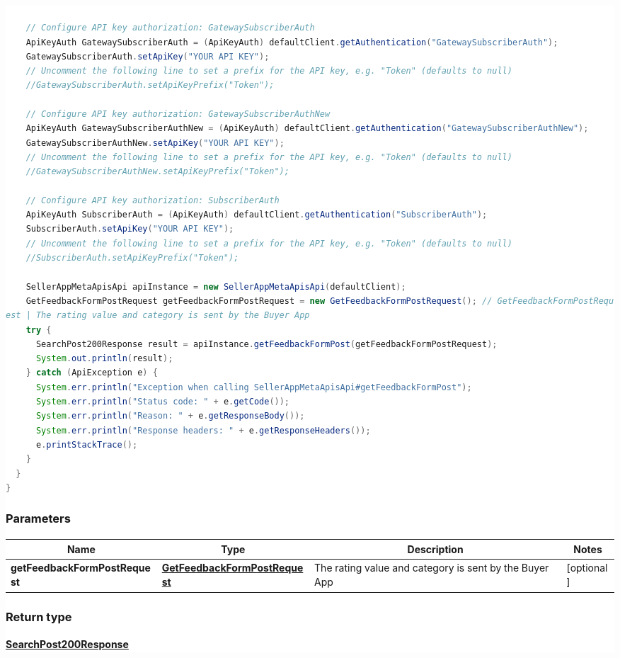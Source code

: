 ```java
    
    // Configure API key authorization: GatewaySubscriberAuth
    ApiKeyAuth GatewaySubscriberAuth = (ApiKeyAuth) defaultClient.getAuthentication("GatewaySubscriberAuth");
    GatewaySubscriberAuth.setApiKey("YOUR API KEY");
    // Uncomment the following line to set a prefix for the API key, e.g. "Token" (defaults to null)
    //GatewaySubscriberAuth.setApiKeyPrefix("Token");

    // Configure API key authorization: GatewaySubscriberAuthNew
    ApiKeyAuth GatewaySubscriberAuthNew = (ApiKeyAuth) defaultClient.getAuthentication("GatewaySubscriberAuthNew");
    GatewaySubscriberAuthNew.setApiKey("YOUR API KEY");
    // Uncomment the following line to set a prefix for the API key, e.g. "Token" (defaults to null)
    //GatewaySubscriberAuthNew.setApiKeyPrefix("Token");

    // Configure API key authorization: SubscriberAuth
    ApiKeyAuth SubscriberAuth = (ApiKeyAuth) defaultClient.getAuthentication("SubscriberAuth");
    SubscriberAuth.setApiKey("YOUR API KEY");
    // Uncomment the following line to set a prefix for the API key, e.g. "Token" (defaults to null)
    //SubscriberAuth.setApiKeyPrefix("Token");

    SellerAppMetaApisApi apiInstance = new SellerAppMetaApisApi(defaultClient);
    GetFeedbackFormPostRequest getFeedbackFormPostRequest = new GetFeedbackFormPostRequest(); // GetFeedbackFormPostRequest | The rating value and category is sent by the Buyer App
    try {
      SearchPost200Response result = apiInstance.getFeedbackFormPost(getFeedbackFormPostRequest);
      System.out.println(result);
    } catch (ApiException e) {
      System.err.println("Exception when calling SellerAppMetaApisApi#getFeedbackFormPost");
      System.err.println("Status code: " + e.getCode());
      System.err.println("Reason: " + e.getResponseBody());
      System.err.println("Response headers: " + e.getResponseHeaders());
      e.printStackTrace();
    }
  }
}
```

### Parameters

| Name | Type | Description  | Notes |
|------------- | ------------- | ------------- | -------------|
| **getFeedbackFormPostRequest** | [**GetFeedbackFormPostRequest**](GetFeedbackFormPostRequest.md)| The rating value and category is sent by the Buyer App | [optional] |

### Return type

[**SearchPost200Response**](SearchPost200Response.md)
